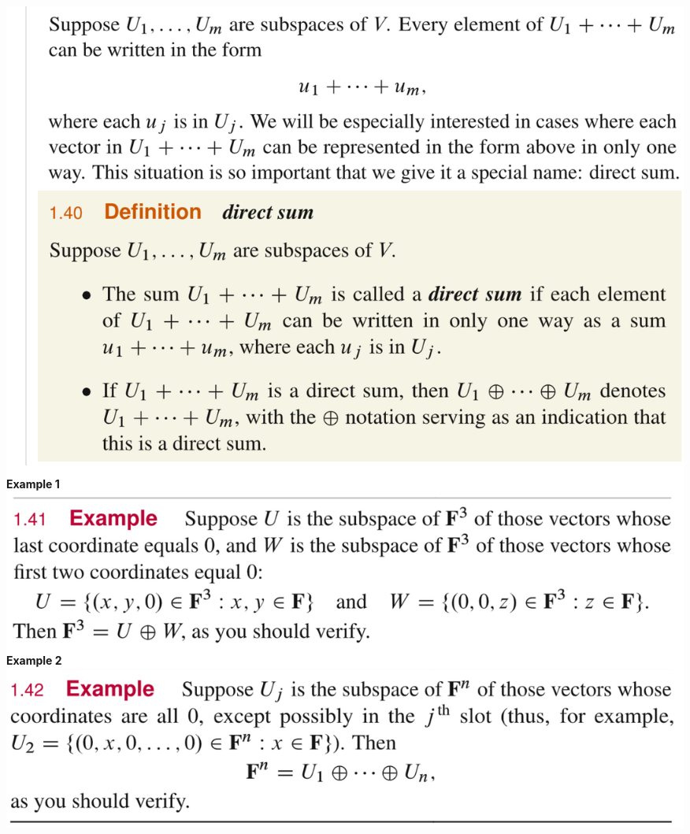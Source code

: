 > ![image.png](./Vector_OPT_Basics.assets/20230914_1533575027.png)
> ![image.png](./Vector_OPT_Basics.assets/20230914_1533597815.png)

**Example 1**![image.png](./Vector_OPT_Basics.assets/20230914_1534017233.png)
**Example 2**![image.png](./Vector_OPT_Basics.assets/20230914_1534039215.png)